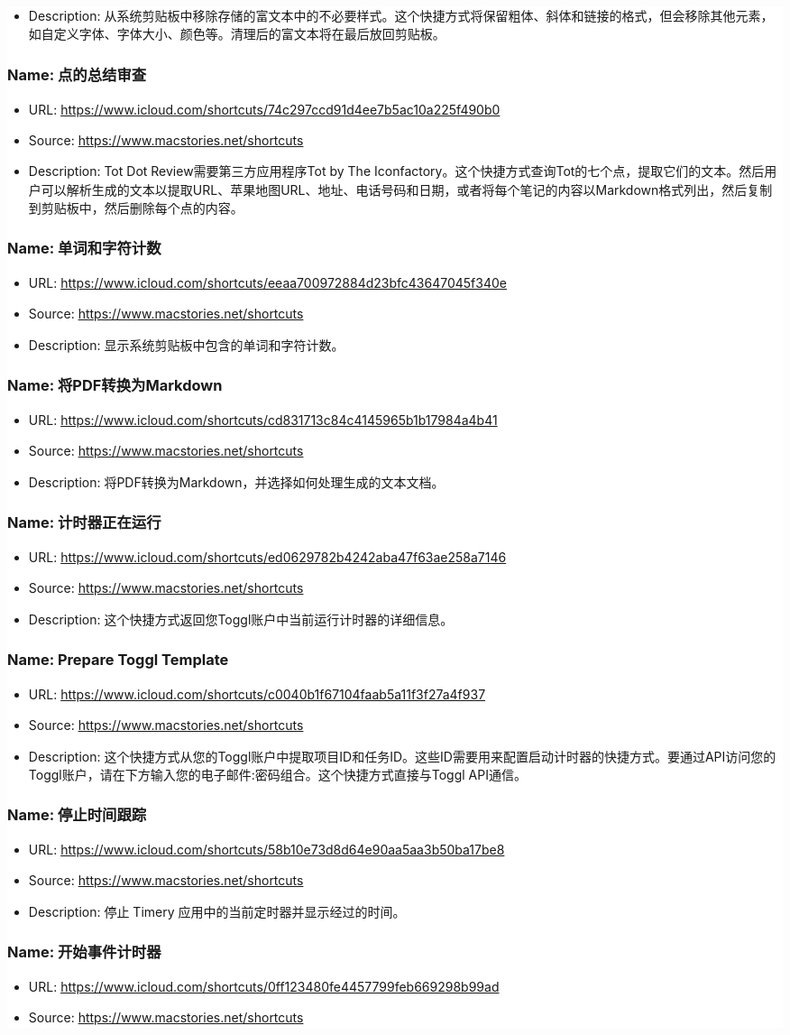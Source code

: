- Description: 从系统剪贴板中移除存储的富文本中的不必要样式。这个快捷方式将保留粗体、斜体和链接的格式，但会移除其他元素，如自定义字体、字体大小、颜色等。清理后的富文本将在最后放回剪贴板。

### Name: 点的总结审查

- URL: https://www.icloud.com/shortcuts/74c297ccd91d4ee7b5ac10a225f490b0

- Source: https://www.macstories.net/shortcuts

- Description: Tot Dot Review需要第三方应用程序Tot by The Iconfactory。这个快捷方式查询Tot的七个点，提取它们的文本。然后用户可以解析生成的文本以提取URL、苹果地图URL、地址、电话号码和日期，或者将每个笔记的内容以Markdown格式列出，然后复制到剪贴板中，然后删除每个点的内容。

### Name: 单词和字符计数

- URL: https://www.icloud.com/shortcuts/eeaa700972884d23bfc43647045f340e

- Source: https://www.macstories.net/shortcuts

- Description: 显示系统剪贴板中包含的单词和字符计数。

### Name: 将PDF转换为Markdown

- URL: https://www.icloud.com/shortcuts/cd831713c84c4145965b1b17984a4b41

- Source: https://www.macstories.net/shortcuts

- Description: 将PDF转换为Markdown，并选择如何处理生成的文本文档。

### Name: 计时器正在运行

- URL: https://www.icloud.com/shortcuts/ed0629782b4242aba47f63ae258a7146

- Source: https://www.macstories.net/shortcuts

- Description: 这个快捷方式返回您Toggl账户中当前运行计时器的详细信息。

### Name: Prepare Toggl Template

- URL: https://www.icloud.com/shortcuts/c0040b1f67104faab5a11f3f27a4f937

- Source: https://www.macstories.net/shortcuts

- Description: 这个快捷方式从您的Toggl账户中提取项目ID和任务ID。这些ID需要用来配置启动计时器的快捷方式。要通过API访问您的Toggl账户，请在下方输入您的电子邮件:密码组合。这个快捷方式直接与Toggl API通信。

### Name: 停止时间跟踪

- URL: https://www.icloud.com/shortcuts/58b10e73d8d64e90aa5aa3b50ba17be8

- Source: https://www.macstories.net/shortcuts

- Description: 停止 Timery 应用中的当前定时器并显示经过的时间。

### Name: 开始事件计时器

- URL: https://www.icloud.com/shortcuts/0ff123480fe4457799feb669298b99ad

- Source: https://www.macstories.net/shortcuts
